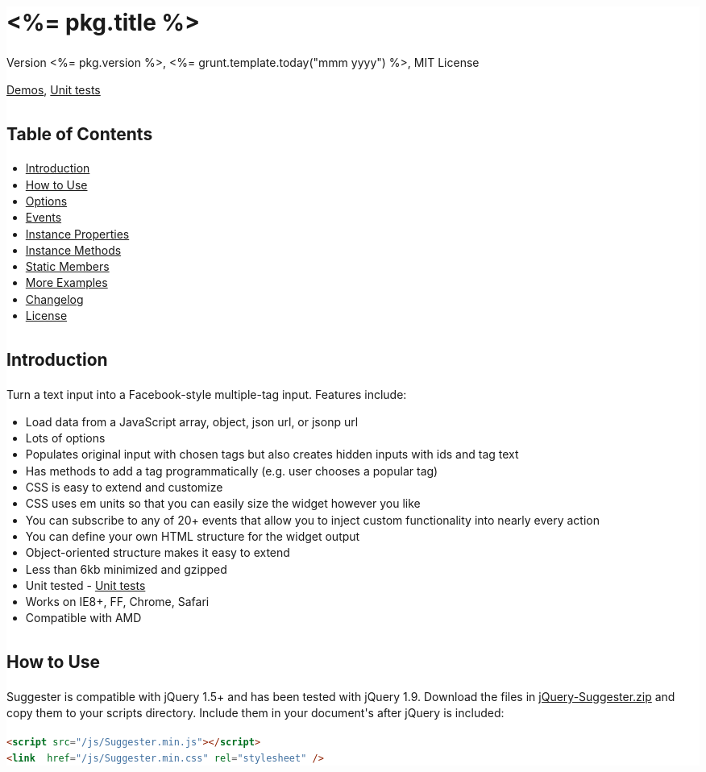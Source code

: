 <%= pkg.title %>
=

Version <%= pkg.version %>, <%= grunt.template.today("mmm yyyy") %>, MIT License

[Demos](http://sandbox.kendsnyder.com/Suggester-1.1/demo), [Unit tests](http://sandbox.kendsnyder.com/Suggester-1.1/test/Suggester.html)

Table of Contents
-

<ul>
	<li><a href="#introduction">Introduction</a></li>
	<li><a href="#how-to-use">How to Use</a></li>
	<li><a href="#options">Options</a></li>
	<li><a href="#events">Events</a></li>
	<li><a href="#instance-properties">Instance Properties</a></li>
	<li><a href="#instance-methods">Instance Methods</a></li>
	<li><a href="#static-members">Static Members</a></li>
	<li><a href="#more-examples">More Examples</a></li>
	<li><a href="#changelog">Changelog</a></li>
	<li><a href="#license">License</a></li>
</ul>

Introduction
-

Turn a text input into a Facebook-style multiple-tag input. Features include:

* Load data from a JavaScript array, object, json url, or jsonp url
* Lots of options
* Populates original input with chosen tags but also creates hidden inputs with ids and tag text
* Has methods to add a tag programmatically (e.g. user chooses a popular tag)
* CSS is easy to extend and customize
* CSS uses em units so that you can easily size the widget however you like
* You can subscribe to any of 20+ events that allow you to inject custom functionality into nearly every action
* You can define your own HTML structure for the widget output
* Object-oriented structure makes it easy to extend
* Less than 6kb minimized and gzipped
* Unit tested - [Unit tests](http://sandbox.kendsnyder.com/Suggester-1.1/test/Suggester.html) 
* Works on IE8+, FF, Chrome, Safari
* Compatible with AMD


How to Use
-

Suggester is compatible with jQuery 1.5+ and has been tested with jQuery 1.9. Download the files in [jQuery-Suggester.zip](https://github.com) and copy them to your scripts directory. Include them in your document's after jQuery is included:

```html
<script src="/js/Suggester.min.js"></script>
<link  href="/js/Suggester.min.css" rel="stylesheet" />
```

